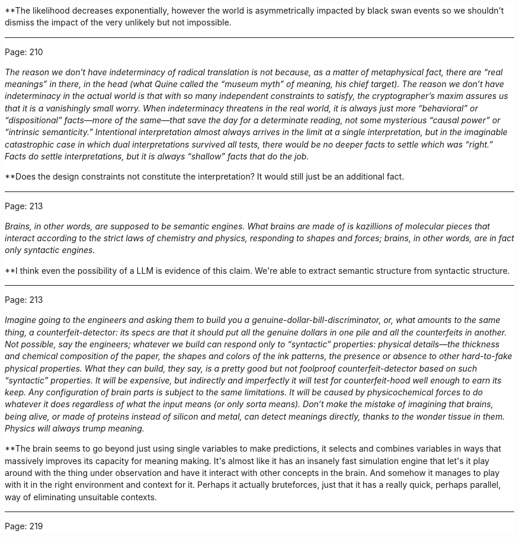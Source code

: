 **The likelihood decreases exponentially, however the world is asymmetrically impacted by black swan events so we shouldn't dismiss the impact of the very unlikely but not impossible. 

---
Page: 210

*The reason we don’t have indeterminacy of radical translation is not because, as a matter of metaphysical fact, there are “real meanings” in there, in the head (what Quine called the “museum myth” of meaning, his chief target). The reason we don’t have indeterminacy in the actual world is that with so many independent constraints to satisfy, the cryptographer’s maxim assures us that it is a vanishingly small worry. When indeterminacy threatens in the real world, it is always just more “behavioral” or “dispositional” facts—more of the same—that save the day for a determinate reading, not some mysterious “causal power” or “intrinsic semanticity.” Intentional interpretation almost always arrives in the limit at a single interpretation, but in the imaginable catastrophic case in which dual interpretations survived all tests, there would be no deeper facts to settle which was “right.” Facts do settle interpretations, but it is always “shallow” facts that do the job.*

**Does the design constraints not constitute the interpretation?   It would still just be an additional fact. 

---
Page: 213

*Brains, in other words, are supposed to be semantic engines. What brains are made of is kazillions of molecular pieces that interact according to the strict laws of chemistry and physics, responding to shapes and forces; brains, in other words, are in fact only syntactic engines.*

**I think even the possibility of a LLM is evidence of this claim. We're able to extract semantic structure from syntactic structure.

---
Page: 213

*Imagine going to the engineers and asking them to build you a genuine-dollar-bill-discriminator, or, what amounts to the same thing, a counterfeit-detector: its specs are that it should put all the genuine dollars in one pile and all the counterfeits in another. Not possible, say the engineers; whatever we build can respond only to “syntactic” properties: physical details—the thickness and chemical composition of the paper, the shapes and colors of the ink patterns, the presence or absence to other hard-to-fake physical properties. What they can build, they say, is a pretty good but not foolproof counterfeit-detector based on such “syntactic” properties. It will be expensive, but indirectly and imperfectly it will test for counterfeit-hood well enough to earn its keep.
Any configuration of brain parts is subject to the same limitations. It will be caused by physicochemical forces to do whatever it does regardless of what the input means (or only sorta means). Don’t make the mistake of imagining that brains, being alive, or made of proteins instead of silicon and metal, can detect meanings directly, thanks to the wonder tissue in them. Physics will always trump meaning.*

**The brain seems to go beyond just using single variables to make predictions, it selects and combines variables in ways that massively improves its capacity for meaning making. It's almost like it has an insanely fast simulation engine that let's it play around with the thing under observation and have it interact with other concepts in the brain. And somehow it manages to play with it in the right environment and context for it. Perhaps it actually bruteforces, just that it has a really quick, perhaps parallel, way of eliminating unsuitable contexts. 

---
Page: 219
